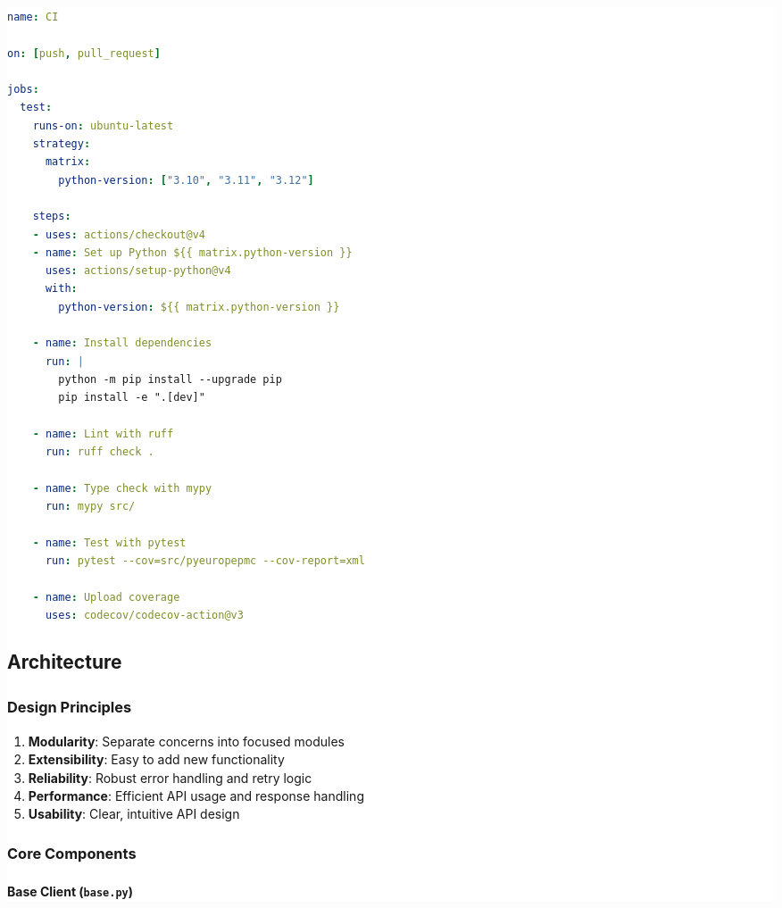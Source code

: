 ```yaml
name: CI

on: [push, pull_request]

jobs:
  test:
    runs-on: ubuntu-latest
    strategy:
      matrix:
        python-version: ["3.10", "3.11", "3.12"]

    steps:
    - uses: actions/checkout@v4
    - name: Set up Python ${{ matrix.python-version }}
      uses: actions/setup-python@v4
      with:
        python-version: ${{ matrix.python-version }}

    - name: Install dependencies
      run: |
        python -m pip install --upgrade pip
        pip install -e ".[dev]"

    - name: Lint with ruff
      run: ruff check .

    - name: Type check with mypy
      run: mypy src/

    - name: Test with pytest
      run: pytest --cov=src/pyeuropepmc --cov-report=xml

    - name: Upload coverage
      uses: codecov/codecov-action@v3
```

## Architecture

### Design Principles

1. **Modularity**: Separate concerns into focused modules
2. **Extensibility**: Easy to add new functionality
3. **Reliability**: Robust error handling and retry logic
4. **Performance**: Efficient API usage and response handling
5. **Usability**: Clear, intuitive API design

### Core Components

#### Base Client (`base.py`)
